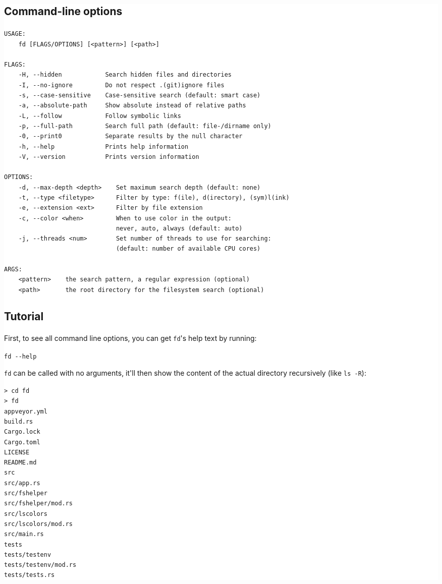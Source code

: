 ## Command-line options
```
USAGE:
    fd [FLAGS/OPTIONS] [<pattern>] [<path>]

FLAGS:
    -H, --hidden            Search hidden files and directories
    -I, --no-ignore         Do not respect .(git)ignore files
    -s, --case-sensitive    Case-sensitive search (default: smart case)
    -a, --absolute-path     Show absolute instead of relative paths
    -L, --follow            Follow symbolic links
    -p, --full-path         Search full path (default: file-/dirname only)
    -0, --print0            Separate results by the null character
    -h, --help              Prints help information
    -V, --version           Prints version information

OPTIONS:
    -d, --max-depth <depth>    Set maximum search depth (default: none)
    -t, --type <filetype>      Filter by type: f(ile), d(irectory), (sym)l(ink)
    -e, --extension <ext>      Filter by file extension
    -c, --color <when>         When to use color in the output:
                               never, auto, always (default: auto)
    -j, --threads <num>        Set number of threads to use for searching:
                               (default: number of available CPU cores)

ARGS:
    <pattern>    the search pattern, a regular expression (optional)
    <path>       the root directory for the filesystem search (optional)
```

## Tutorial

First, to see all command line options, you can get `fd`'s help text by running:
```
fd --help
```

`fd` can be called with no arguments, it'll then show the content of the actual directory
recursively (like `ls -R`):
```
> cd fd
> fd
appveyor.yml
build.rs
Cargo.lock
Cargo.toml
LICENSE
README.md
src
src/app.rs
src/fshelper
src/fshelper/mod.rs
src/lscolors
src/lscolors/mod.rs
src/main.rs
tests
tests/testenv
tests/testenv/mod.rs
tests/tests.rs
```
